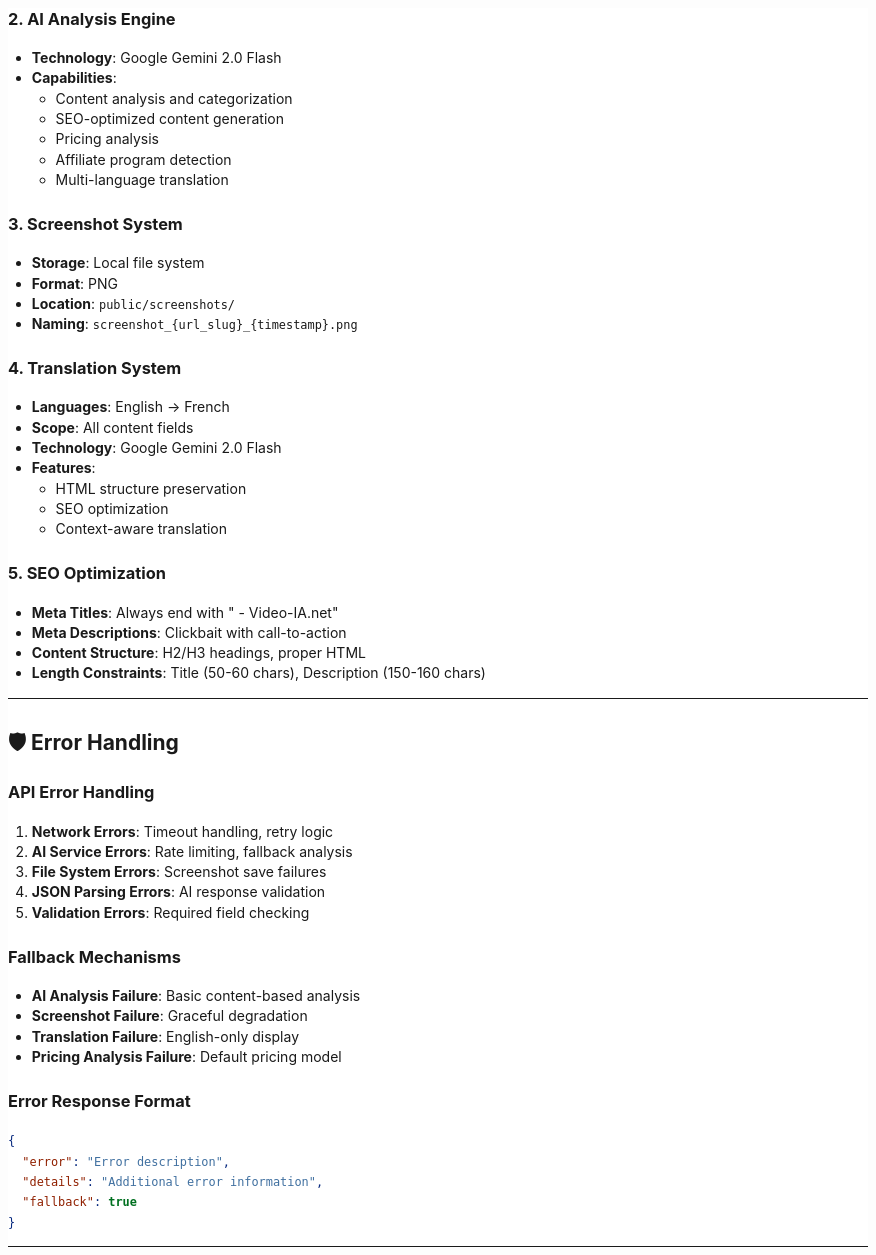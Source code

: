 ### 2. AI Analysis Engine
- **Technology**: Google Gemini 2.0 Flash
- **Capabilities**:
  - Content analysis and categorization
  - SEO-optimized content generation
  - Pricing analysis
  - Affiliate program detection
  - Multi-language translation

### 3. Screenshot System
- **Storage**: Local file system
- **Format**: PNG
- **Location**: `public/screenshots/`
- **Naming**: `screenshot_{url_slug}_{timestamp}.png`

### 4. Translation System
- **Languages**: English → French
- **Scope**: All content fields
- **Technology**: Google Gemini 2.0 Flash
- **Features**:
  - HTML structure preservation
  - SEO optimization
  - Context-aware translation

### 5. SEO Optimization
- **Meta Titles**: Always end with " - Video-IA.net"
- **Meta Descriptions**: Clickbait with call-to-action
- **Content Structure**: H2/H3 headings, proper HTML
- **Length Constraints**: Title (50-60 chars), Description (150-160 chars)

---

## 🛡️ Error Handling

### API Error Handling
1. **Network Errors**: Timeout handling, retry logic
2. **AI Service Errors**: Rate limiting, fallback analysis
3. **File System Errors**: Screenshot save failures
4. **JSON Parsing Errors**: AI response validation
5. **Validation Errors**: Required field checking

### Fallback Mechanisms
- **AI Analysis Failure**: Basic content-based analysis
- **Screenshot Failure**: Graceful degradation
- **Translation Failure**: English-only display
- **Pricing Analysis Failure**: Default pricing model

### Error Response Format
```json
{
  "error": "Error description",
  "details": "Additional error information",
  "fallback": true
}
```

---
